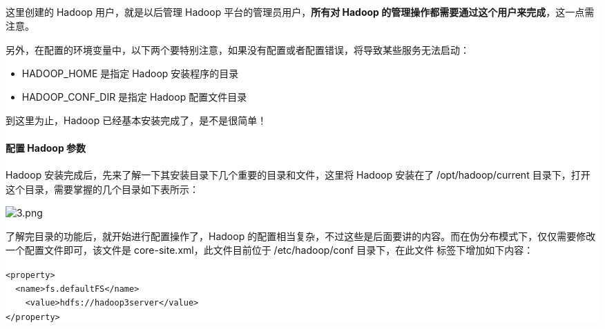 


































































<p data-nodeid="52">这里创建的 Hadoop 用户，就是以后管理 Hadoop 平台的管理员用户，<strong data-nodeid="255">所有对 Hadoop 的管理操作都需要通过这个用户来完成</strong>，这一点需注意。</p>
<p data-nodeid="53">另外，在配置的环境变量中，以下两个要特别注意，如果没有配置或者配置错误，将导致某些服务无法启动：</p>
<ul data-nodeid="54">
<li data-nodeid="55">
<p data-nodeid="56">HADOOP_HOME 是指定 Hadoop 安装程序的目录</p>
</li>
<li data-nodeid="57">
<p data-nodeid="58">HADOOP_CONF_DIR 是指定 Hadoop 配置文件目录</p>
</li>
</ul>
<p data-nodeid="59">到这里为止，Hadoop 已经基本安装完成了，是不是很简单！</p>
<h4 data-nodeid="60">配置 Hadoop 参数</h4>
<p data-nodeid="61">Hadoop 安装完成后，先来了解一下其安装目录下几个重要的目录和文件，这里将 Hadoop 安装在了 /opt/hadoop/current 目录下，打开这个目录，需要掌握的几个目录如下表所示：</p>
<p data-nodeid="62"><img src="https://s0.lgstatic.com/i/image/M00/00/F4/CgqCHl6qvUmABT4CAAEJKFoZOco427.png" alt="3.png" data-nodeid="270"></p>
<p data-nodeid="63">了解完目录的功能后，就开始进行配置操作了，Hadoop 的配置相当复杂，不过这些是后面要讲的内容。而在伪分布模式下，仅仅需要修改一个配置文件即可，该文件是 core-site.xml，此文件目前位于 /etc/hadoop/conf 目录下，在此文件 标签下增加如下内容：</p>
<pre class="lang-html" data-nodeid="64"><code data-language="html"><span class="hljs-tag">&lt;<span class="hljs-name">property</span>&gt;</span>
  <span class="hljs-tag">&lt;<span class="hljs-name">name</span>&gt;</span>fs.defaultFS<span class="hljs-tag">&lt;/<span class="hljs-name">name</span>&gt;</span>
    <span class="hljs-tag">&lt;<span class="hljs-name">value</span>&gt;</span>hdfs://hadoop3server<span class="hljs-tag">&lt;/<span class="hljs-name">value</span>&gt;</span>
<span class="hljs-tag">&lt;/<span class="hljs-name">property</span>&gt;</span>
</code></pre>